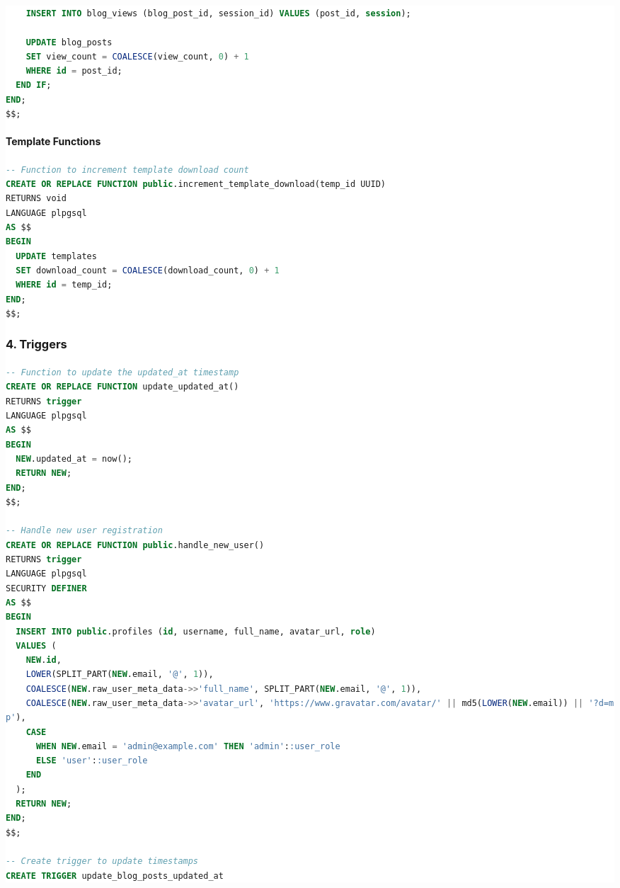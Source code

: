 ```sql
    INSERT INTO blog_views (blog_post_id, session_id) VALUES (post_id, session);
    
    UPDATE blog_posts
    SET view_count = COALESCE(view_count, 0) + 1
    WHERE id = post_id;
  END IF;
END;
$$;
```

#### Template Functions
```sql
-- Function to increment template download count
CREATE OR REPLACE FUNCTION public.increment_template_download(temp_id UUID)
RETURNS void
LANGUAGE plpgsql
AS $$
BEGIN
  UPDATE templates
  SET download_count = COALESCE(download_count, 0) + 1
  WHERE id = temp_id;
END;
$$;
```

### 4. Triggers

```sql
-- Function to update the updated_at timestamp
CREATE OR REPLACE FUNCTION update_updated_at()
RETURNS trigger
LANGUAGE plpgsql
AS $$
BEGIN
  NEW.updated_at = now();
  RETURN NEW;
END;
$$;

-- Handle new user registration
CREATE OR REPLACE FUNCTION public.handle_new_user()
RETURNS trigger
LANGUAGE plpgsql
SECURITY DEFINER
AS $$
BEGIN
  INSERT INTO public.profiles (id, username, full_name, avatar_url, role)
  VALUES (
    NEW.id,
    LOWER(SPLIT_PART(NEW.email, '@', 1)),
    COALESCE(NEW.raw_user_meta_data->>'full_name', SPLIT_PART(NEW.email, '@', 1)),
    COALESCE(NEW.raw_user_meta_data->>'avatar_url', 'https://www.gravatar.com/avatar/' || md5(LOWER(NEW.email)) || '?d=mp'),
    CASE
      WHEN NEW.email = 'admin@example.com' THEN 'admin'::user_role
      ELSE 'user'::user_role
    END
  );
  RETURN NEW;
END;
$$;

-- Create trigger to update timestamps
CREATE TRIGGER update_blog_posts_updated_at
```